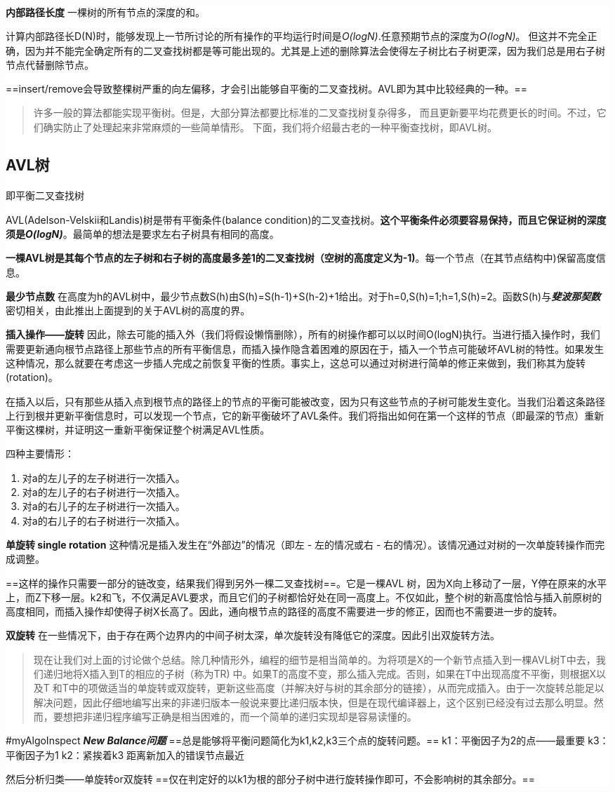 **内部路径长度**
一棵树的所有节点的深度的和。

计算内部路径长D(N)时，能够发现上一节所讨论的所有操作的平均运行时间是*O(logN)*.任意预期节点的深度为*O(logN)*。
但这并不完全正确，因为并不能完全确定所有的二叉查找树都是等可能出现的。尤其是上述的删除算法会使得左子树比右子树更深，因为我们总是用右子树节点代替删除节点。

==insert/remove会导致整棵树严重的向左偏移，才会引出能够自平衡的二叉查找树。AVL即为其中比较经典的一种。==

>许多一般的算法都能实现平衡树。但是，大部分算法都要比标准的二叉查找树复杂得多， 而且更新要平均花费更长的时间。不过，它们确实防止了处理起来非常麻烦的一些简单情形。
>下面，我们将介绍最古老的一种平衡查找树，即AVL树。

## AVL树
即平衡二叉查找树

AVL(Adelson-Velskii和Landis)树是带有平衡条件(balance condition)的二叉查找树。**这个平衡条件必须要容易保持，而且它保证树的深度须是*O(logN)***。最简单的想法是要求左右子树具有相同的高度。

**一棵AVL树是其每个节点的左子树和右子树的高度最多差1的二叉查找树（空树的高度定义为-1)**。每一个节点（在其节点结构中)保留高度信息。

**最少节点数**
在高度为h的AVL树中，最少节点数S(h)由S(h)=S(h-1)+S(h-2)+1给出。对于h=0,S(h)=1;h=1,S(h)=2。函数S(h)与***斐波那契数***密切相关，由此推出上面提到的关于AVL树的高度的界。

**插入操作——旋转**
因此，除去可能的插入外（我们将假设懒惰删除），所有的树操作都可以以时间O(logN)执行。当进行插入操作时，我们需要更新通向根节点路径上那些节点的所有平衡信息，而插入操作隐含着困难的原因在于，插入一个节点可能破坏AVL树的特性。如果发生这种情况，那么就要在考虑这一步插人完成之前恢复平衡的性质。事实上，这总可以通过对树进行简单的修正来做到，我们称其为旋转(rotation)。

在插入以后，只有那些从插入点到根节点的路径上的节点的平衡可能被改变，因为只有这些节点的子树可能发生变化。当我们沿着这条路径上行到根并更新平衡信息时，可以发现一个节点，它的新平衡破坏了AVL条件。我们将指出如何在第一个这样的节点（即最深的节点）重新平衡这棵树，并证明这一重新平衡保证整个树满足AVL性质。

四种主要情形：
1. 对a的左儿子的左子树进行一次插入。
2. 对a的左儿子的右子树进行一次插入。
3. 对a的右儿子的左子树进行一次插入。
4. 对a的右儿子的右子树进行一次插入。

**单旋转 single rotation**
这种情况是插入发生在“外部边”的情况（即左 - 左的情况或右 - 右的情况）。该情况通过对树的一次单旋转操作而完成调整。

==这样的操作只需要一部分的链改变，结果我们得到另外一棵二叉查找树==。它是一棵AVL 树，因为X向上移动了一层，Y停在原来的水平上，而Z下移一层。k2和飞，不仅满足AVL要求，而且它们的子树都恰好处在同一高度上。不仅如此，整个树的新高度恰恰与插入前原树的高度相同，而插入操作却使得子树X长高了。因此，通向根节点的路径的高度不需要进一步的修正，因而也不需要进一步的旋转。

**双旋转**
在一些情况下，由于存在两个边界内的中间子树太深，单次旋转没有降低它的深度。因此引出双旋转方法。

> 现在让我们对上面的讨论做个总结。除几种情形外，编程的细节是相当简单的。为将项是X的一个新节点插入到一棵AVL树T中去，我们递归地将X插入到T的相应的子树（称为TR) 中。如果T的高度不变，那么插入完成。否则，如果在T中出现高度不平衡，则根据X以及T 和T中的项做适当的单旋转或双旋转，更新这些高度（并解决好与树的其余部分的链接），从而完成插入。由于一次旋转总能足以解决问题，因此仔细地编写出来的非递归版本一般说来要比递归版本快，但是在现代编译器上，这个区别已经没有过去那么明显。然而，要想把非递归程序编写正确是相当困难的，而一个简单的递归实现却是容易读懂的。

#myAlgoInspect 
***New Balance问题***
==总是能够将平衡问题简化为k1,k2,k3三个点的旋转问题。==
k1：平衡因子为2的点——最重要
k3：平衡因子为1
k2：紧挨着k3 距离新加入的错误节点最近

然后分析归类——单旋转or双旋转
==仅在判定好的以k1为根的部分子树中进行旋转操作即可，不会影响树的其余部分。==
